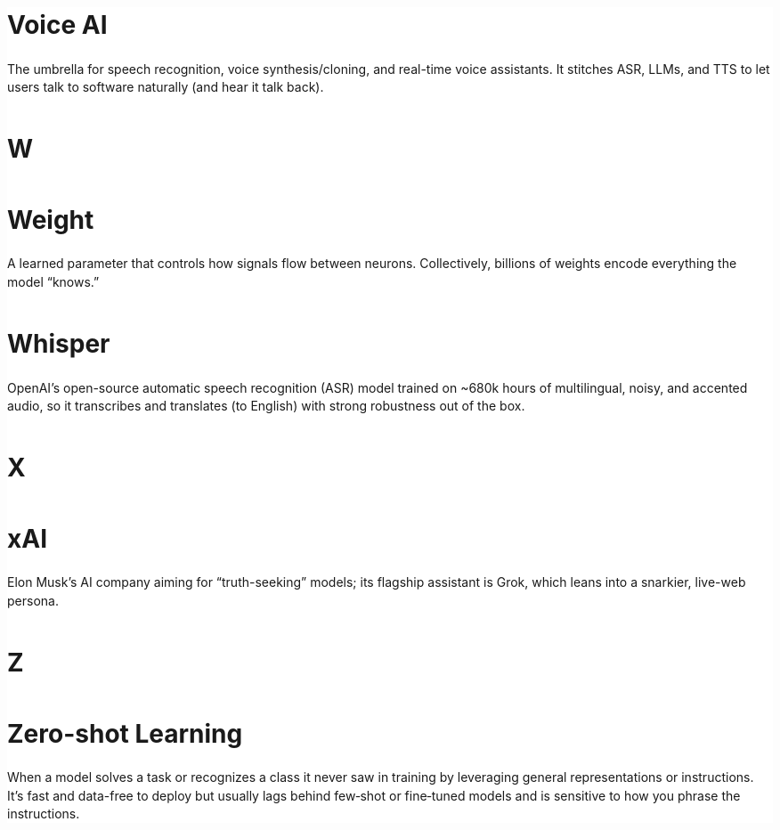 # Voice AI

The umbrella for speech recognition, voice synthesis/cloning, and real-time voice assistants. It stitches ASR, LLMs, and TTS to let users talk to software naturally (and hear it talk back).

# W

# Weight

A learned parameter that controls how signals flow between neurons. Collectively, billions of weights encode everything the model “knows.”

# Whisper

OpenAI’s open-source automatic speech recognition (ASR) model trained on ~680k hours of multilingual, noisy, and accented audio, so it transcribes and translates (to English) with strong robustness out of the box.

# X

# xAI

Elon Musk’s AI company aiming for “truth-seeking” models; its flagship assistant is Grok, which leans into a snarkier, live-web persona.

# Z

# Zero-shot Learning

When a model solves a task or recognizes a class it never saw in training by leveraging general representations or instructions. It’s fast and data-free to deploy but usually lags behind few‑shot or fine‑tuned models and is sensitive to how you phrase the instructions.
